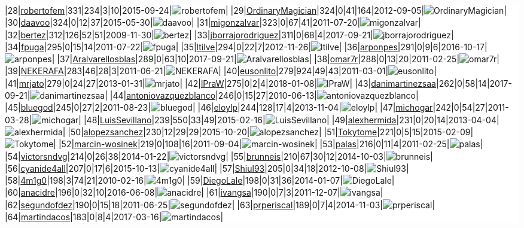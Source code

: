 |28|[robertofem](https://github.com/robertofem)|331|234|3|10|2015-09-24|![robertofem](https://avatars1.githubusercontent.com/u/14815948)|
|29|[OrdinaryMagician](https://github.com/OrdinaryMagician)|324|0|41|164|2012-09-05|![OrdinaryMagician](https://avatars1.githubusercontent.com/u/2286785)|
|30|[daavoo](https://github.com/daavoo)|324|0|12|37|2015-05-30|![daavoo](https://avatars2.githubusercontent.com/u/12677733)|
|31|[migonzalvar](https://github.com/migonzalvar)|323|0|67|41|2011-07-20|![migonzalvar](https://avatars0.githubusercontent.com/u/928566)|
|32|[bertez](https://github.com/bertez)|312|126|52|51|2009-11-30|![bertez](https://avatars3.githubusercontent.com/u/159838)|
|33|[jborrajorodriguez](https://github.com/jborrajorodriguez)|311|0|68|4|2017-09-21|![jborrajorodriguez](https://avatars1.githubusercontent.com/u/32177295)|
|34|[fpuga](https://github.com/fpuga)|295|0|15|14|2011-07-22|![fpuga](https://avatars3.githubusercontent.com/u/932124)|
|35|[ltilve](https://github.com/ltilve)|294|0|22|7|2012-11-26|![ltilve](https://avatars0.githubusercontent.com/u/2891281)|
|36|[arponpes](https://github.com/arponpes)|291|0|9|6|2016-10-17|![arponpes](https://avatars3.githubusercontent.com/u/22884707)|
|37|[Aralvarellosblas](https://github.com/Aralvarellosblas)|289|0|63|10|2017-09-21|![Aralvarellosblas](https://avatars3.githubusercontent.com/u/32173939)|
|38|[omar7r](https://github.com/omar7r)|288|0|13|20|2011-02-25|![omar7r](https://avatars2.githubusercontent.com/u/637695)|
|39|[NEKERAFA](https://github.com/NEKERAFA)|283|46|28|3|2011-06-21|![NEKERAFA](https://avatars3.githubusercontent.com/u/864472)|
|40|[eusonlito](https://github.com/eusonlito)|279|924|49|43|2011-03-01|![eusonlito](https://avatars2.githubusercontent.com/u/644551)|
|41|[mrjato](https://github.com/mrjato)|279|0|24|27|2013-01-31|![mrjato](https://avatars0.githubusercontent.com/u/3437005)|
|42|[lPraW](https://github.com/lPraW)|275|0|2|4|2018-01-08|![lPraW](https://avatars3.githubusercontent.com/u/35234474)|
|43|[danimartinezsaa](https://github.com/danimartinezsaa)|262|0|58|14|2017-09-21|![danimartinezsaa](https://avatars0.githubusercontent.com/u/32169739)|
|44|[antoniovazquezblanco](https://github.com/antoniovazquezblanco)|246|0|15|27|2010-06-13|![antoniovazquezblanco](https://avatars1.githubusercontent.com/u/304193)|
|45|[bluegod](https://github.com/bluegod)|245|0|27|2|2011-08-23|![bluegod](https://avatars0.githubusercontent.com/u/999323)|
|46|[eloylp](https://github.com/eloylp)|244|128|17|4|2013-11-04|![eloylp](https://avatars1.githubusercontent.com/u/5852187)|
|47|[michogar](https://github.com/michogar)|242|0|54|27|2011-03-28|![michogar](https://avatars0.githubusercontent.com/u/694752)|
|48|[LuisSevillano](https://github.com/LuisSevillano)|239|550|33|49|2015-02-16|![LuisSevillano](https://avatars3.githubusercontent.com/u/11034169)|
|49|[alexhermida](https://github.com/alexhermida)|231|0|20|14|2013-04-04|![alexhermida](https://avatars2.githubusercontent.com/u/4062867)|
|50|[alopezsanchez](https://github.com/alopezsanchez)|230|12|29|29|2015-10-20|![alopezsanchez](https://avatars3.githubusercontent.com/u/15221596)|
|51|[Tokytome](https://github.com/Tokytome)|221|0|5|15|2015-02-09|![Tokytome](https://avatars0.githubusercontent.com/u/10925464)|
|52|[marcin-wosinek](https://github.com/marcin-wosinek)|219|0|108|16|2011-09-04|![marcin-wosinek](https://avatars2.githubusercontent.com/u/1024920)|
|53|[palas](https://github.com/palas)|216|0|11|4|2011-02-25|![palas](https://avatars2.githubusercontent.com/u/638102)|
|54|[victorsndvg](https://github.com/victorsndvg)|214|0|26|38|2014-01-22|![victorsndvg](https://avatars2.githubusercontent.com/u/6474985)|
|55|[brunneis](https://github.com/brunneis)|210|67|30|12|2014-10-03|![brunneis](https://avatars3.githubusercontent.com/u/9011434)|
|56|[cyanide4all](https://github.com/cyanide4all)|207|0|17|6|2015-10-13|![cyanide4all](https://avatars3.githubusercontent.com/u/15110109)|
|57|[Shiul93](https://github.com/Shiul93)|205|0|34|18|2012-10-08|![Shiul93](https://avatars3.githubusercontent.com/u/2514337)|
|58|[4m1g0](https://github.com/4m1g0)|198|3|74|21|2010-02-16|![4m1g0](https://avatars2.githubusercontent.com/u/204293)|
|59|[DiegoLale](https://github.com/DiegoLale)|198|0|31|36|2014-01-07|![DiegoLale](https://avatars3.githubusercontent.com/u/6343725)|
|60|[anacidre](https://github.com/anacidre)|196|0|32|10|2016-06-08|![anacidre](https://avatars2.githubusercontent.com/u/19813968)|
|61|[ivangsa](https://github.com/ivangsa)|190|0|7|3|2011-12-07|![ivangsa](https://avatars0.githubusercontent.com/u/1246876)|
|62|[segundofdez](https://github.com/segundofdez)|190|0|15|18|2011-06-25|![segundofdez](https://avatars2.githubusercontent.com/u/875006)|
|63|[prperiscal](https://github.com/prperiscal)|189|0|7|4|2014-11-03|![prperiscal](https://avatars2.githubusercontent.com/u/9527658)|
|64|[martindacos](https://github.com/martindacos)|183|0|8|4|2017-03-16|![martindacos](https://avatars2.githubusercontent.com/u/26460547)|